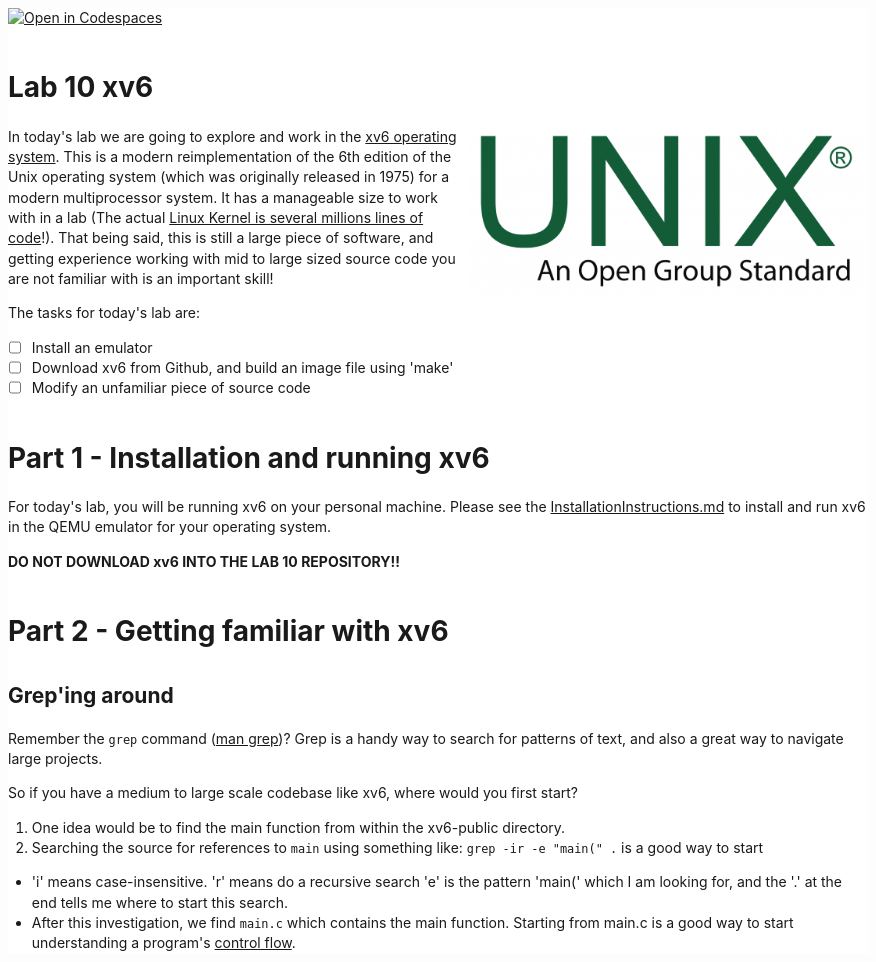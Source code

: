 [![Open in Codespaces](https://classroom.github.com/assets/launch-codespace-2972f46106e565e64193e422d61a12cf1da4916b45550586e14ef0a7c637dd04.svg)](https://classroom.github.com/open-in-codespaces?assignment_repo_id=18927492)
# Lab 10 xv6

<img src="./media/unix-logo.png" alt="Unix operating systems" width="400px" align="right"> In today's lab we are going to  explore and work in the [xv6 operating system](https://en.wikipedia.org/wiki/Xv6). This is a modern reimplementation of the 6th edition of the Unix operating system (which was originally released in 1975) for a modern multiprocessor system. It has a manageable size to work with in a lab (The actual [Linux Kernel is several millions lines of code](https://unix.stackexchange.com/questions/223746/why-is-the-linux-kernel-15-million-lines-of-code)!). That being said, this is still a large piece of software, and getting experience working with mid to large sized source code you are not familiar with is an important skill!

The tasks for today's lab are:

* [ ] Install an emulator
* [ ] Download xv6 from Github, and build an image file using 'make'
* [ ] Modify an unfamiliar piece of source code

# Part 1 - Installation and running xv6

For today's lab, you will be running xv6 on your personal machine. Please see the [InstallationInstructions.md](./InstallationInstructions.md) to install and run xv6 in the QEMU emulator for your operating system. 

**DO NOT DOWNLOAD xv6 INTO THE LAB 10 REPOSITORY!!** 

# Part 2 - Getting familiar with xv6

## Grep'ing around 

Remember the `grep` command ([man grep](https://linux.die.net/man/1/grep))? Grep is a handy way to search for patterns of text, and also a great way to navigate large projects. 

So if you have a medium to large scale codebase like xv6, where would you first start? 

1. One idea would be to find the main function from within the xv6-public directory.
2. Searching the source for references to `main` using something like: `grep -ir -e "main(" .` is a good way to start
  - 'i' means case-insensitive. 'r' means do a recursive search 'e' is the pattern 'main(' which I am looking for, and the '.' at the end tells me where to start this search.
  - After this investigation, we find `main.c` which contains the main function. Starting from main.c is a good way to start understanding a program's [control flow](https://en.wikipedia.org/wiki/Control_flow).
